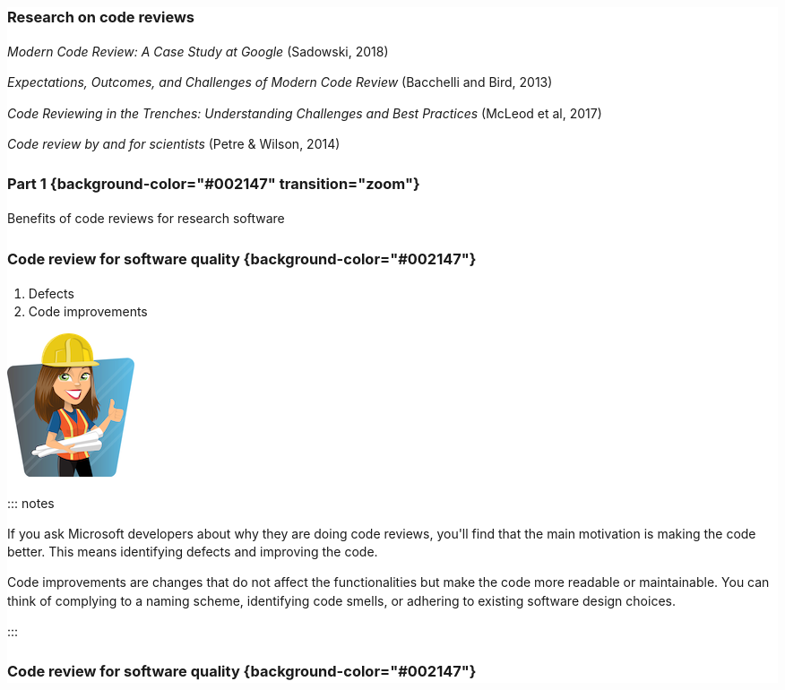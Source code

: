 ### Research on code reviews

*Modern Code Review: A Case Study at Google* (Sadowski, 2018)

*Expectations, Outcomes, and Challenges of Modern Code Review*
(Bacchelli and Bird, 2013)

*Code Reviewing in the Trenches: Understanding Challenges and Best
Practices* (McLeod et al, 2017)

*Code review by and for scientists* (Petre & Wilson, 2014)

### Part 1 {background-color="#002147" transition="zoom"}

Benefits of code reviews for research software

### Code review for software quality {background-color="#002147"}

1.  Defects
2.  Code improvements

![](img/builder.png)

::: notes

If you ask Microsoft developers about why they are doing code reviews,
you'll find that the main motivation is making the code better. This
means identifying defects and improving the code.

Code improvements are changes that do not affect the functionalities
but make the code more readable or maintainable. You can think of
complying to a naming scheme, identifying code smells, or adhering to
existing software design choices.

:::

### Code review for software quality {background-color="#002147"}
